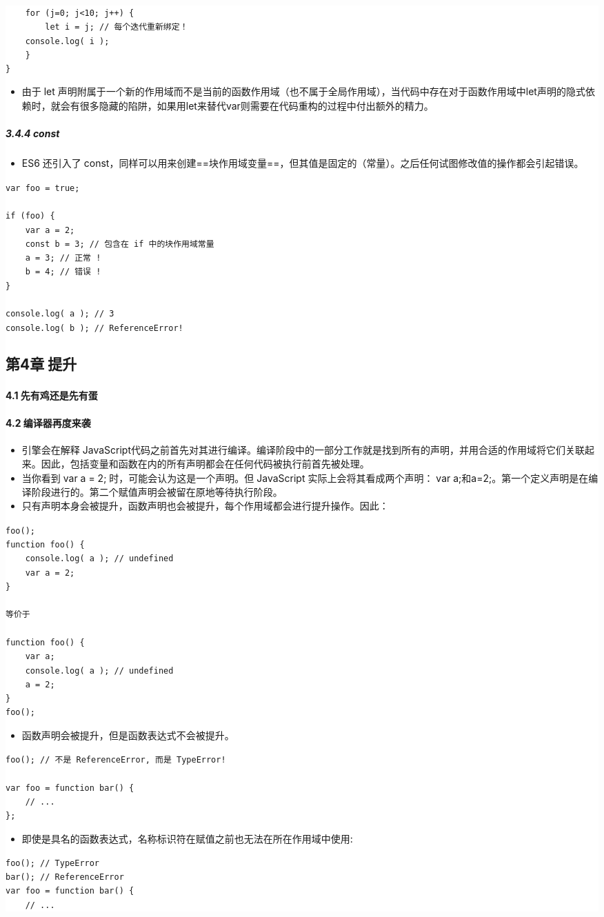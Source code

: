 ```
    for (j=0; j<10; j++) {
        let i = j; // 每个迭代重新绑定！
    console.log( i );
    }
}
```
+ 由于 let 声明附属于一个新的作用域而不是当前的函数作用域（也不属于全局作用域），当代码中存在对于函数作用域中let声明的隐式依赖时，就会有很多隐藏的陷阱，如果用let来替代var则需要在代码重构的过程中付出额外的精力。

##### 3.4.4 const
+ ES6 还引入了 const，同样可以用来创建==块作用域变量==，但其值是固定的（常量）。之后任何试图修改值的操作都会引起错误。
```
var foo = true;

if (foo) {
    var a = 2;
    const b = 3; // 包含在 if 中的块作用域常量
    a = 3; // 正常 !
    b = 4; // 错误 !
}

console.log( a ); // 3
console.log( b ); // ReferenceError!
```

## 第4章 提升
#### 4.1 先有鸡还是先有蛋
#### 4.2 编译器再度来袭
+ 引擎会在解释 JavaScript代码之前首先对其进行编译。编译阶段中的一部分工作就是找到所有的声明，并用合适的作用域将它们关联起来。因此，包括变量和函数在内的所有声明都会在任何代码被执行前首先被处理。
+ 当你看到 var a = 2; 时，可能会认为这是一个声明。但 JavaScript 实际上会将其看成两个声明： var a;和a=2;。第一个定义声明是在编译阶段进行的。第二个赋值声明会被留在原地等待执行阶段。
+ 只有声明本身会被提升，函数声明也会被提升，每个作用域都会进行提升操作。因此：
```
foo();
function foo() {
    console.log( a ); // undefined
    var a = 2;
}

等价于

function foo() {
    var a;
    console.log( a ); // undefined
    a = 2;
}
foo();
```
+ 函数声明会被提升，但是函数表达式不会被提升。
```
foo(); // 不是 ReferenceError, 而是 TypeError!

var foo = function bar() {
    // ...
};
```
+ 即使是具名的函数表达式，名称标识符在赋值之前也无法在所在作用域中使用:
```
foo(); // TypeError
bar(); // ReferenceError
var foo = function bar() {
    // ...
```